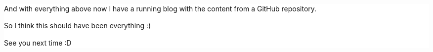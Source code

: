 And with everything above now I have a running blog with the content from a GitHub repository.

So I think this should have been everything :)

See you next time :D






